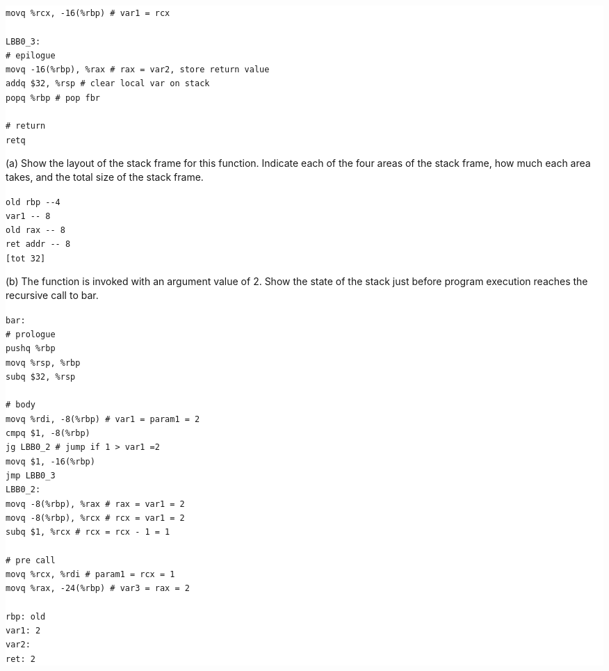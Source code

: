 ```assembly
movq %rcx, -16(%rbp) # var1 = rcx

LBB0_3:
# epilogue
movq -16(%rbp), %rax # rax = var2, store return value
addq $32, %rsp # clear local var on stack 
popq %rbp # pop fbr

# return
retq
```

(a)  Show the layout of the stack frame for this function. Indicate each of the four areas of the stack frame, how much each area takes, and the total size of the stack frame.

```
old rbp --4
var1 -- 8
old rax -- 8
ret addr -- 8
[tot 32]
```



(b)  The function is invoked with an argument value of 2. Show the state of the stack just before program execution reaches the recursive call to bar.

```assembly
bar:
# prologue
pushq %rbp 
movq %rsp, %rbp 
subq $32, %rsp 

# body
movq %rdi, -8(%rbp) # var1 = param1 = 2
cmpq $1, -8(%rbp) 
jg LBB0_2 # jump if 1 > var1 =2
movq $1, -16(%rbp)
jmp LBB0_3
LBB0_2:
movq -8(%rbp), %rax # rax = var1 = 2
movq -8(%rbp), %rcx # rcx = var1 = 2
subq $1, %rcx # rcx = rcx - 1 = 1

# pre call
movq %rcx, %rdi # param1 = rcx = 1
movq %rax, -24(%rbp) # var3 = rax = 2

rbp: old
var1: 2
var2: 
ret: 2
```
